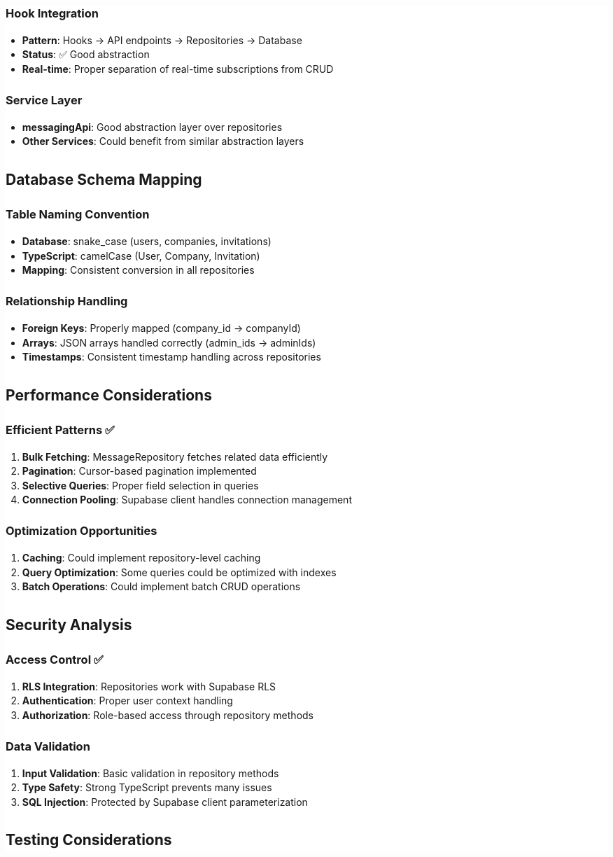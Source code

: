 ### Hook Integration
- **Pattern**: Hooks → API endpoints → Repositories → Database
- **Status**: ✅ Good abstraction
- **Real-time**: Proper separation of real-time subscriptions from CRUD

### Service Layer
- **messagingApi**: Good abstraction layer over repositories
- **Other Services**: Could benefit from similar abstraction layers

## Database Schema Mapping

### Table Naming Convention
- **Database**: snake_case (users, companies, invitations)
- **TypeScript**: camelCase (User, Company, Invitation)
- **Mapping**: Consistent conversion in all repositories

### Relationship Handling
- **Foreign Keys**: Properly mapped (company_id → companyId)
- **Arrays**: JSON arrays handled correctly (admin_ids → adminIds)
- **Timestamps**: Consistent timestamp handling across repositories

## Performance Considerations

### Efficient Patterns ✅
1. **Bulk Fetching**: MessageRepository fetches related data efficiently
2. **Pagination**: Cursor-based pagination implemented
3. **Selective Queries**: Proper field selection in queries
4. **Connection Pooling**: Supabase client handles connection management

### Optimization Opportunities
1. **Caching**: Could implement repository-level caching
2. **Query Optimization**: Some queries could be optimized with indexes
3. **Batch Operations**: Could implement batch CRUD operations

## Security Analysis

### Access Control ✅
1. **RLS Integration**: Repositories work with Supabase RLS
2. **Authentication**: Proper user context handling
3. **Authorization**: Role-based access through repository methods

### Data Validation
1. **Input Validation**: Basic validation in repository methods
2. **Type Safety**: Strong TypeScript prevents many issues
3. **SQL Injection**: Protected by Supabase client parameterization

## Testing Considerations
